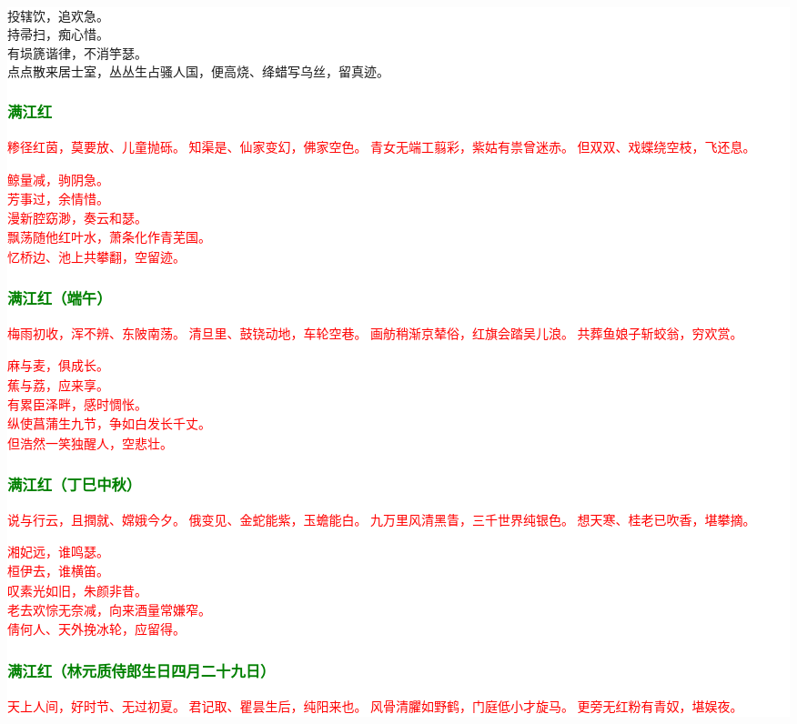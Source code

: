 投辖饮，追欢急。  
持帚扫，痴心惜。  
有埙篪谐律，不消竽瑟。  
点点散来居士室，丛丛生占骚人国，便高烧、绛蜡写乌丝，留真迹。  
</font>

### <font color=green>满江红</font>
<font face="楷体" color=red>
糁径红茵，莫要放、儿童抛砾。  
知渠是、仙家变幻，佛家空色。  
青女无端工翦彩，紫姑有祟曾迷赤。  
但双双、戏蝶绕空枝，飞还息。  

鲸量减，驹阴急。  
芳事过，余情惜。  
漫新腔窈渺，奏云和瑟。  
飘荡随他红叶水，萧条化作青芜国。  
忆桥边、池上共攀翻，空留迹。  
</font>

### <font color=green>满江红（端午）</font>
<font face="楷体" color=red>
梅雨初收，浑不辨、东陂南荡。  
清旦里、鼓铙动地，车轮空巷。  
画舫稍渐京辇俗，红旗会踏吴儿浪。  
共葬鱼娘子斩蛟翁，穷欢赏。  

麻与麦，俱成长。  
蕉与荔，应来享。  
有累臣泽畔，感时惆怅。  
纵使菖蒲生九节，争如白发长千丈。  
但浩然一笑独醒人，空悲壮。  
</font>

### <font color=green>满江红（丁巳中秋）</font>
<font face="楷体" color=red>
说与行云，且撋就、嫦娥今夕。  
俄变见、金蛇能紫，玉蟾能白。  
九万里风清黑眚，三千世界纯银色。  
想天寒、桂老已吹香，堪攀摘。  

湘妃远，谁鸣瑟。  
桓伊去，谁横笛。  
叹素光如旧，朱颜非昔。  
老去欢悰无奈减，向来酒量常嫌窄。  
倩何人、天外挽冰轮，应留得。  
</font>

### <font color=green>满江红（林元质侍郎生日四月二十九日）</font>
<font face="楷体" color=red>
天上人间，好时节、无过初夏。  
君记取、瞿昙生后，纯阳来也。  
风骨清臞如野鹤，门庭低小才旋马。  
更旁无红粉有青奴，堪娱夜。  
